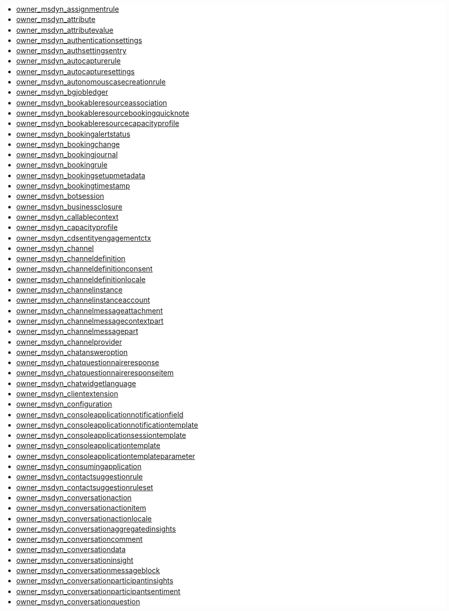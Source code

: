 - [owner_msdyn_assignmentrule](#BKMK_owner_msdyn_assignmentrule)
- [owner_msdyn_attribute](#BKMK_owner_msdyn_attribute)
- [owner_msdyn_attributevalue](#BKMK_owner_msdyn_attributevalue)
- [owner_msdyn_authenticationsettings](#BKMK_owner_msdyn_authenticationsettings)
- [owner_msdyn_authsettingsentry](#BKMK_owner_msdyn_authsettingsentry)
- [owner_msdyn_autocapturerule](#BKMK_owner_msdyn_autocapturerule)
- [owner_msdyn_autocapturesettings](#BKMK_owner_msdyn_autocapturesettings)
- [owner_msdyn_autonomouscasecreationrule](#BKMK_owner_msdyn_autonomouscasecreationrule)
- [owner_msdyn_bgjobledger](#BKMK_owner_msdyn_bgjobledger)
- [owner_msdyn_bookableresourceassociation](#BKMK_owner_msdyn_bookableresourceassociation)
- [owner_msdyn_bookableresourcebookingquicknote](#BKMK_owner_msdyn_bookableresourcebookingquicknote)
- [owner_msdyn_bookableresourcecapacityprofile](#BKMK_owner_msdyn_bookableresourcecapacityprofile)
- [owner_msdyn_bookingalertstatus](#BKMK_owner_msdyn_bookingalertstatus)
- [owner_msdyn_bookingchange](#BKMK_owner_msdyn_bookingchange)
- [owner_msdyn_bookingjournal](#BKMK_owner_msdyn_bookingjournal)
- [owner_msdyn_bookingrule](#BKMK_owner_msdyn_bookingrule)
- [owner_msdyn_bookingsetupmetadata](#BKMK_owner_msdyn_bookingsetupmetadata)
- [owner_msdyn_bookingtimestamp](#BKMK_owner_msdyn_bookingtimestamp)
- [owner_msdyn_botsession](#BKMK_owner_msdyn_botsession)
- [owner_msdyn_businessclosure](#BKMK_owner_msdyn_businessclosure)
- [owner_msdyn_callablecontext](#BKMK_owner_msdyn_callablecontext)
- [owner_msdyn_capacityprofile](#BKMK_owner_msdyn_capacityprofile)
- [owner_msdyn_cdsentityengagementctx](#BKMK_owner_msdyn_cdsentityengagementctx)
- [owner_msdyn_channel](#BKMK_owner_msdyn_channel)
- [owner_msdyn_channeldefinition](#BKMK_owner_msdyn_channeldefinition)
- [owner_msdyn_channeldefinitionconsent](#BKMK_owner_msdyn_channeldefinitionconsent)
- [owner_msdyn_channeldefinitionlocale](#BKMK_owner_msdyn_channeldefinitionlocale)
- [owner_msdyn_channelinstance](#BKMK_owner_msdyn_channelinstance)
- [owner_msdyn_channelinstanceaccount](#BKMK_owner_msdyn_channelinstanceaccount)
- [owner_msdyn_channelmessageattachment](#BKMK_owner_msdyn_channelmessageattachment)
- [owner_msdyn_channelmessagecontextpart](#BKMK_owner_msdyn_channelmessagecontextpart)
- [owner_msdyn_channelmessagepart](#BKMK_owner_msdyn_channelmessagepart)
- [owner_msdyn_channelprovider](#BKMK_owner_msdyn_channelprovider)
- [owner_msdyn_chatansweroption](#BKMK_owner_msdyn_chatansweroption)
- [owner_msdyn_chatquestionnaireresponse](#BKMK_owner_msdyn_chatquestionnaireresponse)
- [owner_msdyn_chatquestionnaireresponseitem](#BKMK_owner_msdyn_chatquestionnaireresponseitem)
- [owner_msdyn_chatwidgetlanguage](#BKMK_owner_msdyn_chatwidgetlanguage)
- [owner_msdyn_clientextension](#BKMK_owner_msdyn_clientextension)
- [owner_msdyn_configuration](#BKMK_owner_msdyn_configuration)
- [owner_msdyn_consoleapplicationnotificationfield](#BKMK_owner_msdyn_consoleapplicationnotificationfield)
- [owner_msdyn_consoleapplicationnotificationtemplate](#BKMK_owner_msdyn_consoleapplicationnotificationtemplate)
- [owner_msdyn_consoleapplicationsessiontemplate](#BKMK_owner_msdyn_consoleapplicationsessiontemplate)
- [owner_msdyn_consoleapplicationtemplate](#BKMK_owner_msdyn_consoleapplicationtemplate)
- [owner_msdyn_consoleapplicationtemplateparameter](#BKMK_owner_msdyn_consoleapplicationtemplateparameter)
- [owner_msdyn_consumingapplication](#BKMK_owner_msdyn_consumingapplication)
- [owner_msdyn_contactsuggestionrule](#BKMK_owner_msdyn_contactsuggestionrule)
- [owner_msdyn_contactsuggestionruleset](#BKMK_owner_msdyn_contactsuggestionruleset)
- [owner_msdyn_conversationaction](#BKMK_owner_msdyn_conversationaction)
- [owner_msdyn_conversationactionitem](#BKMK_owner_msdyn_conversationactionitem)
- [owner_msdyn_conversationactionlocale](#BKMK_owner_msdyn_conversationactionlocale)
- [owner_msdyn_conversationaggregatedinsights](#BKMK_owner_msdyn_conversationaggregatedinsights)
- [owner_msdyn_conversationcomment](#BKMK_owner_msdyn_conversationcomment)
- [owner_msdyn_conversationdata](#BKMK_owner_msdyn_conversationdata)
- [owner_msdyn_conversationinsight](#BKMK_owner_msdyn_conversationinsight)
- [owner_msdyn_conversationmessageblock](#BKMK_owner_msdyn_conversationmessageblock)
- [owner_msdyn_conversationparticipantinsights](#BKMK_owner_msdyn_conversationparticipantinsights)
- [owner_msdyn_conversationparticipantsentiment](#BKMK_owner_msdyn_conversationparticipantsentiment)
- [owner_msdyn_conversationquestion](#BKMK_owner_msdyn_conversationquestion)